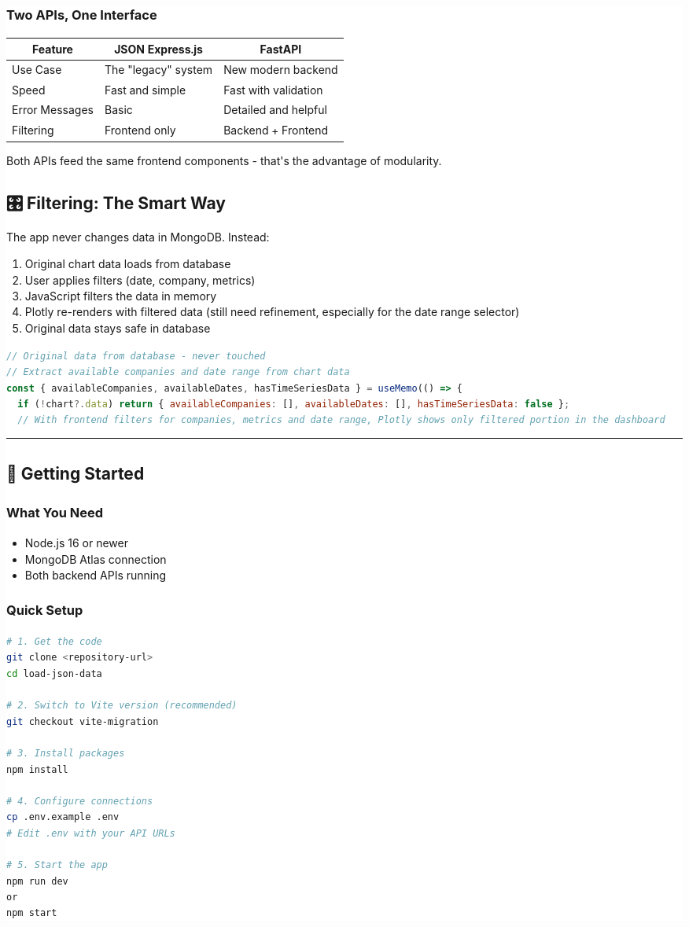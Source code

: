### Two APIs, One Interface

| Feature | JSON Express.js | FastAPI |
|---------|----------------|----------|
| Use Case | The "legacy" system | New modern backend |
| Speed | Fast and simple | Fast with validation |
| Error Messages | Basic | Detailed and helpful |
| Filtering | Frontend only | Backend + Frontend |

Both APIs feed the same frontend components - that's the advantage of modularity.

## 🎛️ Filtering: The Smart Way

The app never changes data in MongoDB. Instead:
1. Original chart data loads from database
2. User applies filters (date, company, metrics)
3. JavaScript filters the data in memory
4. Plotly re-renders with filtered data (still need refinement, especially for the date range selector)
5. Original data stays safe in database

```javascript
// Original data from database - never touched
// Extract available companies and date range from chart data
const { availableCompanies, availableDates, hasTimeSeriesData } = useMemo(() => {
  if (!chart?.data) return { availableCompanies: [], availableDates: [], hasTimeSeriesData: false };
  // With frontend filters for companies, metrics and date range, Plotly shows only filtered portion in the dashboard
```

---

## 🚀 Getting Started

### What You Need
- Node.js 16 or newer
- MongoDB Atlas connection
- Both backend APIs running

### Quick Setup
```bash
# 1. Get the code
git clone <repository-url>
cd load-json-data

# 2. Switch to Vite version (recommended)
git checkout vite-migration

# 3. Install packages
npm install

# 4. Configure connections
cp .env.example .env
# Edit .env with your API URLs

# 5. Start the app
npm run dev
or
npm start
```
